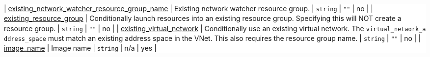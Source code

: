 | <a name="input_existing_network_watcher_resource_group_name"></a> [existing\_network\_watcher\_resource\_group\_name](#input\_existing\_network\_watcher\_resource\_group\_name)               | Existing network watcher resource group.                                                                                                                                                                                                | `string`                                                                                                                                                                                                                                                                                                                                                                                                                                                                                                                                                                                                                                                                                                                                                                                                             | `""`                                                              |    no    |
| <a name="input_existing_resource_group"></a> [existing\_resource\_group](#input\_existing\_resource\_group)                                                                                    | Conditionally launch resources into an existing resource group. Specifying this will NOT create a resource group.                                                                                                                       | `string`                                                                                                                                                                                                                                                                                                                                                                                                                                                                                                                                                                                                                                                                                                                                                                                                             | `""`                                                              |    no    |
| <a name="input_existing_virtual_network"></a> [existing\_virtual\_network](#input\_existing\_virtual\_network)                                                                                 | Conditionally use an existing virtual network. The `virtual_network_address_space` must match an existing address space in the VNet. This also requires the resource group name.                                                        | `string`                                                                                                                                                                                                                                                                                                                                                                                                                                                                                                                                                                                                                                                                                                                                                                                                             | `""`                                                              |    no    |
| <a name="input_image_name"></a> [image\_name](#input\_image\_name)                                                                                                                             | Image name                                                                                                                                                                                                                              | `string`                                                                                                                                                                                                                                                                                                                                                                                                                                                                                                                                                                                                                                                                                                                                                                                                             | n/a                                                               |   yes    |